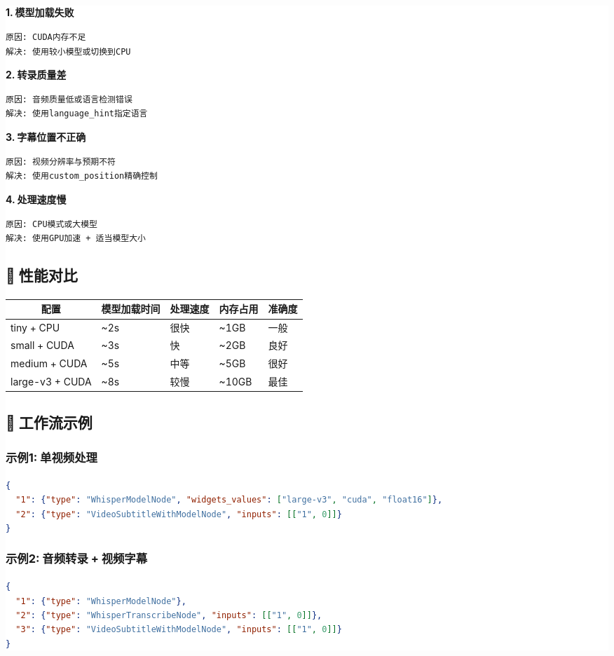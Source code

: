 **1. 模型加载失败**
```
原因: CUDA内存不足
解决: 使用较小模型或切换到CPU
```

**2. 转录质量差**
```
原因: 音频质量低或语言检测错误
解决: 使用language_hint指定语言
```

**3. 字幕位置不正确**
```
原因: 视频分辨率与预期不符
解决: 使用custom_position精确控制
```

**4. 处理速度慢**
```
原因: CPU模式或大模型
解决: 使用GPU加速 + 适当模型大小
```

## 🚀 性能对比

| 配置 | 模型加载时间 | 处理速度 | 内存占用 | 准确度 |
|------|------------|----------|----------|--------|
| tiny + CPU | ~2s | 很快 | ~1GB | 一般 |
| small + CUDA | ~3s | 快 | ~2GB | 良好 |
| medium + CUDA | ~5s | 中等 | ~5GB | 很好 |
| large-v3 + CUDA | ~8s | 较慢 | ~10GB | 最佳 |

## 📝 工作流示例

### 示例1: 单视频处理
```json
{
  "1": {"type": "WhisperModelNode", "widgets_values": ["large-v3", "cuda", "float16"]},
  "2": {"type": "VideoSubtitleWithModelNode", "inputs": [["1", 0]]}
}
```

### 示例2: 音频转录 + 视频字幕
```json
{
  "1": {"type": "WhisperModelNode"},
  "2": {"type": "WhisperTranscribeNode", "inputs": [["1", 0]]},
  "3": {"type": "VideoSubtitleWithModelNode", "inputs": [["1", 0]]}
}
```
